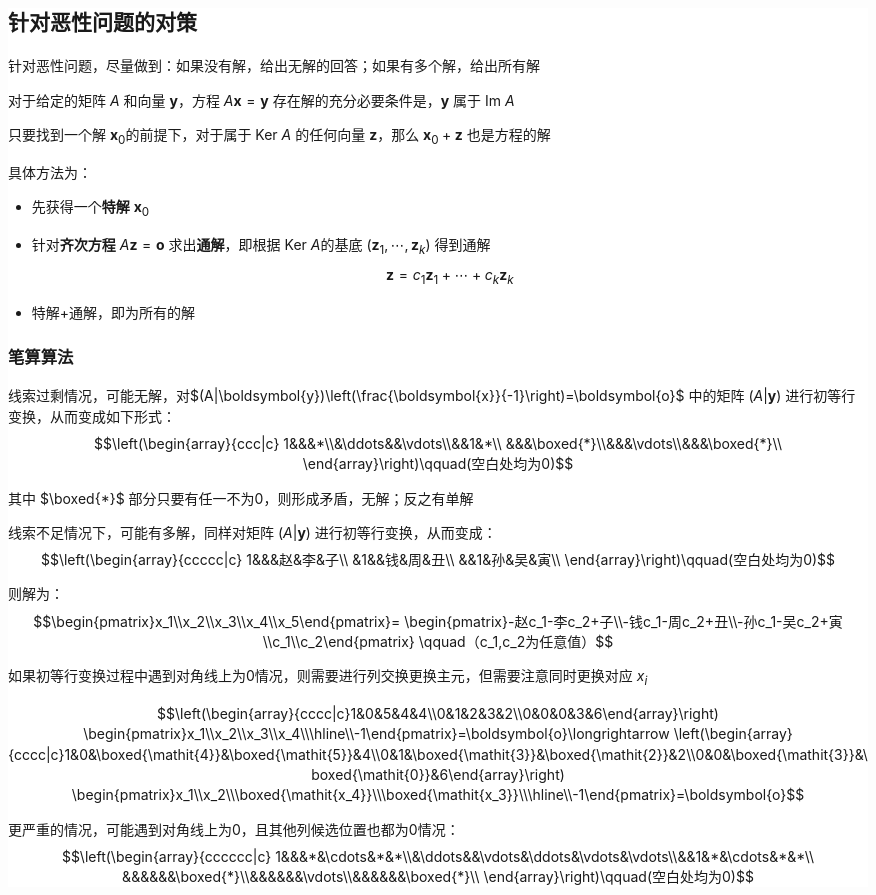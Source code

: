 ## 针对恶性问题的对策
针对恶性问题，尽量做到：如果没有解，给出无解的回答；如果有多个解，给出所有解

对于给定的矩阵 $A$ 和向量 $\boldsymbol{y}$，方程 $A\boldsymbol{x}=\boldsymbol{y}$ 存在解的充分必要条件是，$\boldsymbol{y}$ 属于 $\mathrm{Im}\ A$

只要找到一个解 $\boldsymbol{x}_0$的前提下，对于属于 $\mathrm{Ker}\ A$ 的任何向量 $\boldsymbol{z}$，那么 $\boldsymbol{x}_0+\boldsymbol{z}$ 也是方程的解

具体方法为：

 - 先获得一个**特解** $\boldsymbol{x}_0$
 - 针对**齐次方程** $A\boldsymbol{z}=\boldsymbol{o}$ 求出**通解**，即根据 $\mathrm{Ker}\ A$的基底 $(\boldsymbol{z}_1,\cdots,\boldsymbol{z}_k)$ 得到通解
$$\boldsymbol{z}=c_1\boldsymbol{z}_1+\cdots+c_k\boldsymbol{z}_k$$

 - 特解+通解，即为所有的解

### 笔算算法

线索过剩情况，可能无解，对$(A|\boldsymbol{y})\left(\frac{\boldsymbol{x}}{-1}\right)=\boldsymbol{o}$ 中的矩阵 $(A|\boldsymbol{y})$ 进行初等行变换，从而变成如下形式：
$$\left(\begin{array}{ccc|c}
1&&&*\\&\ddots&&\vdots\\&&1&*\\
&&&\boxed{*}\\&&&\vdots\\&&&\boxed{*}\\
\end{array}\right)\qquad(空白处均为0)$$

其中 $\boxed{*}$ 部分只要有任一不为0，则形成矛盾，无解；反之有单解

线索不足情况下，可能有多解，同样对矩阵 $(A|\boldsymbol{y})$ 进行初等行变换，从而变成：
$$\left(\begin{array}{ccccc|c}
1&&&赵&李&子\\
&1&&钱&周&丑\\
&&1&孙&吴&寅\\
\end{array}\right)\qquad(空白处均为0)$$

则解为：
$$\begin{pmatrix}x_1\\x_2\\x_3\\x_4\\x_5\end{pmatrix}=
\begin{pmatrix}-赵c_1-李c_2+子\\-钱c_1-周c_2+丑\\-孙c_1-吴c_2+寅\\c_1\\c_2\end{pmatrix}
\qquad（c_1,c_2为任意值）$$

如果初等行变换过程中遇到对角线上为0情况，则需要进行列交换更换主元，但需要注意同时更换对应 $x_i$

$$\left(\begin{array}{cccc|c}1&0&5&4&4\\0&1&2&3&2\\0&0&0&3&6\end{array}\right)
\begin{pmatrix}x_1\\x_2\\x_3\\x_4\\\hline\\-1\end{pmatrix}=\boldsymbol{o}\longrightarrow
\left(\begin{array}{cccc|c}1&0&\boxed{\mathit{4}}&\boxed{\mathit{5}}&4\\0&1&\boxed{\mathit{3}}&\boxed{\mathit{2}}&2\\0&0&\boxed{\mathit{3}}&\boxed{\mathit{0}}&6\end{array}\right)
\begin{pmatrix}x_1\\x_2\\\boxed{\mathit{x_4}}\\\boxed{\mathit{x_3}}\\\hline\\-1\end{pmatrix}=\boldsymbol{o}$$

更严重的情况，可能遇到对角线上为0，且其他列候选位置也都为0情况：
$$\left(\begin{array}{cccccc|c}
1&&&*&\cdots&*&*\\&\ddots&&\vdots&\ddots&\vdots&\vdots\\&&1&*&\cdots&*&*\\
&&&&&&\boxed{*}\\&&&&&&\vdots\\&&&&&&\boxed{*}\\
\end{array}\right)\qquad(空白处均为0)$$

